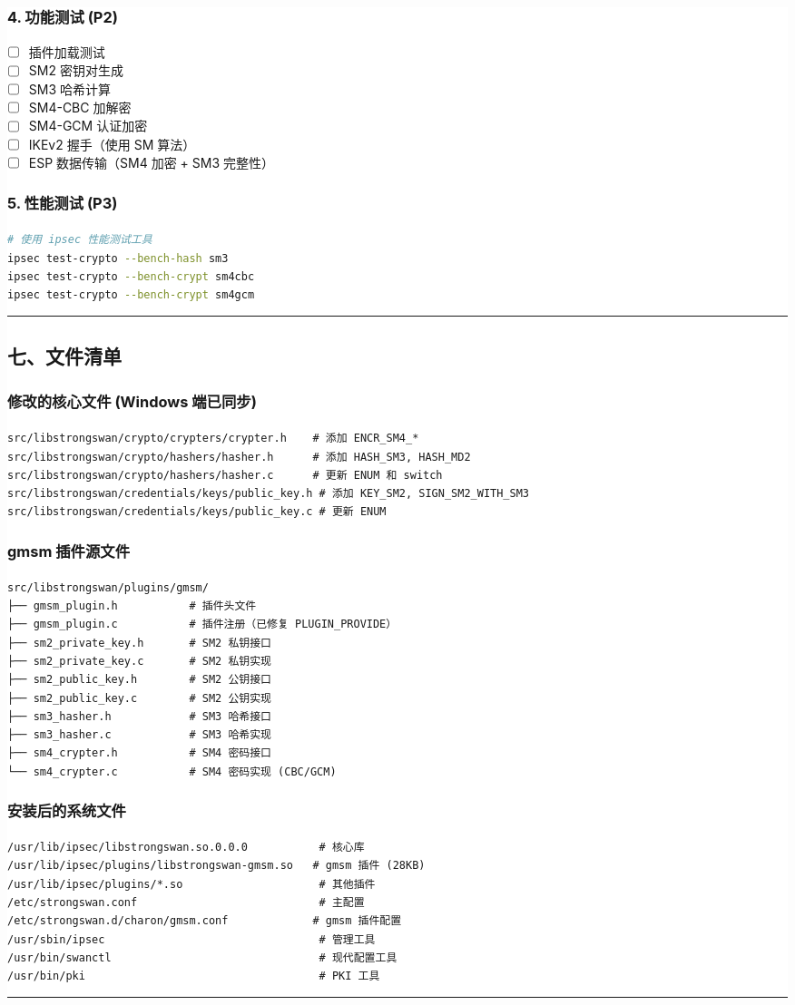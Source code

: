 ### 4. 功能测试 (P2)
- [ ] 插件加载测试
- [ ] SM2 密钥对生成
- [ ] SM3 哈希计算
- [ ] SM4-CBC 加解密
- [ ] SM4-GCM 认证加密
- [ ] IKEv2 握手（使用 SM 算法）
- [ ] ESP 数据传输（SM4 加密 + SM3 完整性）

### 5. 性能测试 (P3)
```bash
# 使用 ipsec 性能测试工具
ipsec test-crypto --bench-hash sm3
ipsec test-crypto --bench-crypt sm4cbc
ipsec test-crypto --bench-crypt sm4gcm
```

---

## 七、文件清单

### 修改的核心文件 (Windows 端已同步)
```
src/libstrongswan/crypto/crypters/crypter.h    # 添加 ENCR_SM4_*
src/libstrongswan/crypto/hashers/hasher.h      # 添加 HASH_SM3, HASH_MD2
src/libstrongswan/crypto/hashers/hasher.c      # 更新 ENUM 和 switch
src/libstrongswan/credentials/keys/public_key.h # 添加 KEY_SM2, SIGN_SM2_WITH_SM3
src/libstrongswan/credentials/keys/public_key.c # 更新 ENUM
```

### gmsm 插件源文件
```
src/libstrongswan/plugins/gmsm/
├── gmsm_plugin.h           # 插件头文件
├── gmsm_plugin.c           # 插件注册（已修复 PLUGIN_PROVIDE）
├── sm2_private_key.h       # SM2 私钥接口
├── sm2_private_key.c       # SM2 私钥实现
├── sm2_public_key.h        # SM2 公钥接口
├── sm2_public_key.c        # SM2 公钥实现
├── sm3_hasher.h            # SM3 哈希接口
├── sm3_hasher.c            # SM3 哈希实现
├── sm4_crypter.h           # SM4 密码接口
└── sm4_crypter.c           # SM4 密码实现 (CBC/GCM)
```

### 安装后的系统文件
```
/usr/lib/ipsec/libstrongswan.so.0.0.0           # 核心库
/usr/lib/ipsec/plugins/libstrongswan-gmsm.so   # gmsm 插件 (28KB)
/usr/lib/ipsec/plugins/*.so                     # 其他插件
/etc/strongswan.conf                            # 主配置
/etc/strongswan.d/charon/gmsm.conf             # gmsm 插件配置
/usr/sbin/ipsec                                 # 管理工具
/usr/bin/swanctl                                # 现代配置工具
/usr/bin/pki                                    # PKI 工具
```

---
